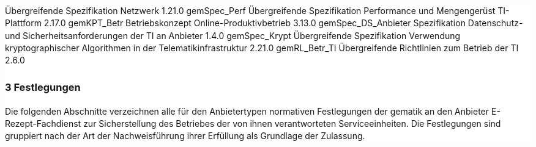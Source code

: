 </td><td>
Übergreifende Spezifikation Netzwerk

</td><td>
1.21.0

</td></tr><tr><td>
gemSpec_Perf

</td><td>
Übergreifende Spezifikation Performance und Mengengerüst TI-Plattform

</td><td>
2.17.0

</td></tr><tr><td>
gemKPT_Betr

</td><td>
Betriebskonzept Online-Produktivbetrieb

</td><td>
3.13.0

</td></tr><tr><td>
gemSpec_DS_Anbieter

</td><td>
Spezifikation Datenschutz- und Sicherheitsanforderungen der TI an Anbieter

</td><td>
1.4.0

</td></tr><tr><td>
gemSpec_Krypt

</td><td>
Übergreifende Spezifikation Verwendung kryptographischer Algorithmen in der
Telematikinfrastruktur

</td><td>
2.21.0

</td></tr><tr><td>
gemRL_Betr_TI

</td><td>
Übergreifende Richtlinien zum Betrieb der TI

</td><td>
2.6.0

</td></tr></table>

### 3 Festlegungen

Die folgenden Abschnitte verzeichnen alle für den Anbietertypen normativen
Festlegungen der gematik an den Anbieter E-Rezept-Fachdienst zur Sicherstellung
des Betriebes der von ihnen verantworteten Serviceeinheiten. Die Festlegungen
sind gruppiert nach der Art der Nachweisführung ihrer Erfüllung als Grundlage
der Zulassung.
